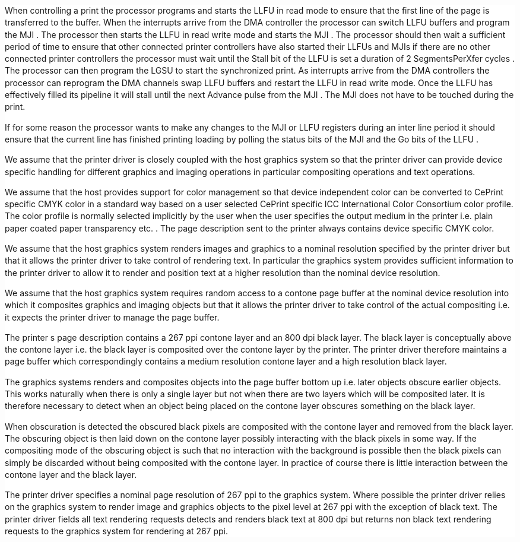 When controlling a print the processor programs and starts the LLFU in read mode to ensure that the first line of the page is transferred to the buffer. When the interrupts arrive from the DMA controller the processor can switch LLFU buffers and program the MJI . The processor then starts the LLFU in read write mode and starts the MJI . The processor should then wait a sufficient period of time to ensure that other connected printer controllers have also started their LLFUs and MJIs if there are no other connected printer controllers the processor must wait until the Stall bit of the LLFU is set a duration of 2 SegmentsPerXfer cycles . The processor can then program the LGSU to start the synchronized print. As interrupts arrive from the DMA controllers the processor can reprogram the DMA channels swap LLFU buffers and restart the LLFU in read write mode. Once the LLFU has effectively filled its pipeline it will stall until the next Advance pulse from the MJI . The MJI does not have to be touched during the print.

If for some reason the processor wants to make any changes to the MJI or LLFU registers during an inter line period it should ensure that the current line has finished printing loading by polling the status bits of the MJI and the Go bits of the LLFU .

We assume that the printer driver is closely coupled with the host graphics system so that the printer driver can provide device specific handling for different graphics and imaging operations in particular compositing operations and text operations.

We assume that the host provides support for color management so that device independent color can be converted to CePrint specific CMYK color in a standard way based on a user selected CePrint specific ICC International Color Consortium color profile. The color profile is normally selected implicitly by the user when the user specifies the output medium in the printer i.e. plain paper coated paper transparency etc. . The page description sent to the printer always contains device specific CMYK color.

We assume that the host graphics system renders images and graphics to a nominal resolution specified by the printer driver but that it allows the printer driver to take control of rendering text. In particular the graphics system provides sufficient information to the printer driver to allow it to render and position text at a higher resolution than the nominal device resolution.

We assume that the host graphics system requires random access to a contone page buffer at the nominal device resolution into which it composites graphics and imaging objects but that it allows the printer driver to take control of the actual compositing i.e. it expects the printer driver to manage the page buffer.

The printer s page description contains a 267 ppi contone layer and an 800 dpi black layer. The black layer is conceptually above the contone layer i.e. the black layer is composited over the contone layer by the printer. The printer driver therefore maintains a page buffer which correspondingly contains a medium resolution contone layer and a high resolution black layer.

The graphics systems renders and composites objects into the page buffer bottom up i.e. later objects obscure earlier objects. This works naturally when there is only a single layer but not when there are two layers which will be composited later. It is therefore necessary to detect when an object being placed on the contone layer obscures something on the black layer.

When obscuration is detected the obscured black pixels are composited with the contone layer and removed from the black layer. The obscuring object is then laid down on the contone layer possibly interacting with the black pixels in some way. If the compositing mode of the obscuring object is such that no interaction with the background is possible then the black pixels can simply be discarded without being composited with the contone layer. In practice of course there is little interaction between the contone layer and the black layer.

The printer driver specifies a nominal page resolution of 267 ppi to the graphics system. Where possible the printer driver relies on the graphics system to render image and graphics objects to the pixel level at 267 ppi with the exception of black text. The printer driver fields all text rendering requests detects and renders black text at 800 dpi but returns non black text rendering requests to the graphics system for rendering at 267 ppi.
